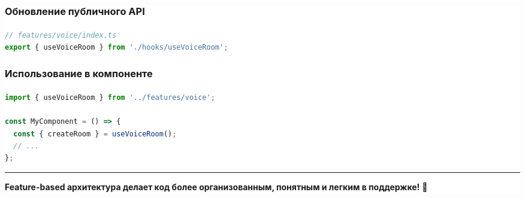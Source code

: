 ### Обновление публичного API

```typescript
// features/voice/index.ts
export { useVoiceRoom } from './hooks/useVoiceRoom';
```

### Использование в компоненте

```typescript
import { useVoiceRoom } from '../features/voice';

const MyComponent = () => {
  const { createRoom } = useVoiceRoom();
  // ...
};
```

---

**Feature-based архитектура делает код более организованным, понятным и легким в поддержке!** 🎉
